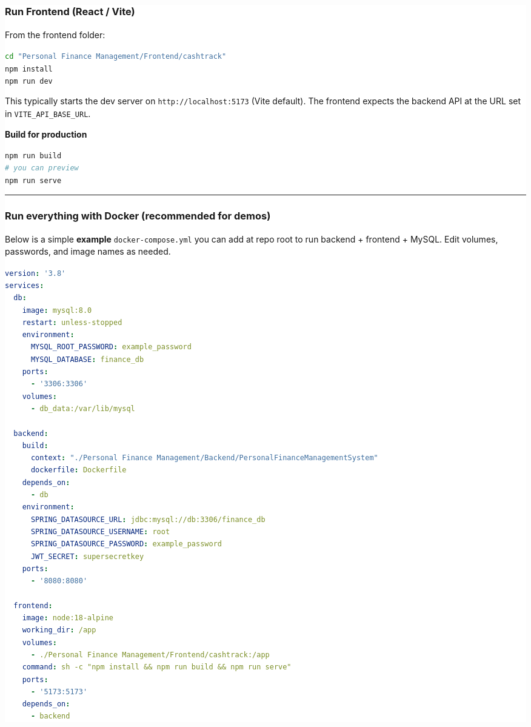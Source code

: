 
### Run Frontend (React / Vite)

From the frontend folder:

```bash
cd "Personal Finance Management/Frontend/cashtrack"
npm install
npm run dev
```

This typically starts the dev server on `http://localhost:5173` (Vite default). The frontend expects the backend API at the URL set in `VITE_API_BASE_URL`.

**Build for production**

```bash
npm run build
# you can preview
npm run serve
```

---

### Run everything with Docker (recommended for demos)

Below is a simple **example** `docker-compose.yml` you can add at repo root to run backend + frontend + MySQL. Edit volumes, passwords, and image names as needed.

```yaml
version: '3.8'
services:
  db:
    image: mysql:8.0
    restart: unless-stopped
    environment:
      MYSQL_ROOT_PASSWORD: example_password
      MYSQL_DATABASE: finance_db
    ports:
      - '3306:3306'
    volumes:
      - db_data:/var/lib/mysql

  backend:
    build:
      context: "./Personal Finance Management/Backend/PersonalFinanceManagementSystem"
      dockerfile: Dockerfile
    depends_on:
      - db
    environment:
      SPRING_DATASOURCE_URL: jdbc:mysql://db:3306/finance_db
      SPRING_DATASOURCE_USERNAME: root
      SPRING_DATASOURCE_PASSWORD: example_password
      JWT_SECRET: supersecretkey
    ports:
      - '8080:8080'

  frontend:
    image: node:18-alpine
    working_dir: /app
    volumes:
      - ./Personal Finance Management/Frontend/cashtrack:/app
    command: sh -c "npm install && npm run build && npm run serve"
    ports:
      - '5173:5173'
    depends_on:
      - backend
```